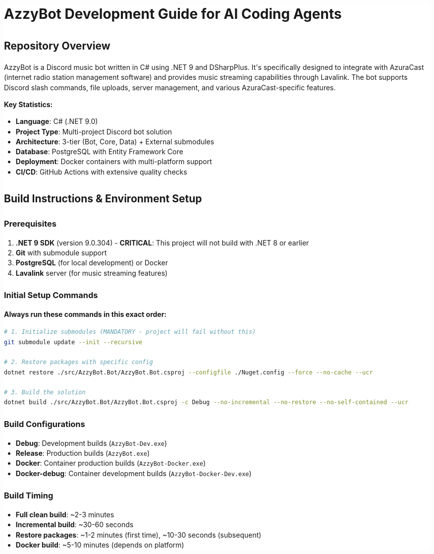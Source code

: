 # AzzyBot Development Guide for AI Coding Agents

## Repository Overview

AzzyBot is a Discord music bot written in C# using .NET 9 and DSharpPlus. It's specifically designed to integrate with AzuraCast (internet radio station management software) and provides music streaming capabilities through Lavalink. The bot supports Discord slash commands, file uploads, server management, and various AzuraCast-specific features.

**Key Statistics:**
- **Language**: C# (.NET 9.0)
- **Project Type**: Multi-project Discord bot solution
- **Architecture**: 3-tier (Bot, Core, Data) + External submodules
- **Database**: PostgreSQL with Entity Framework Core
- **Deployment**: Docker containers with multi-platform support
- **CI/CD**: GitHub Actions with extensive quality checks

## Build Instructions & Environment Setup

### Prerequisites
1. **.NET 9 SDK** (version 9.0.304) - **CRITICAL**: This project will not build with .NET 8 or earlier
2. **Git** with submodule support
3. **PostgreSQL** (for local development) or Docker
4. **Lavalink** server (for music streaming features)

### Initial Setup Commands
**Always run these commands in this exact order:**

```bash
# 1. Initialize submodules (MANDATORY - project will fail without this)
git submodule update --init --recursive

# 2. Restore packages with specific config
dotnet restore ./src/AzzyBot.Bot/AzzyBot.Bot.csproj --configfile ./Nuget.config --force --no-cache --ucr

# 3. Build the solution
dotnet build ./src/AzzyBot.Bot/AzzyBot.Bot.csproj -c Debug --no-incremental --no-restore --no-self-contained --ucr
```

### Build Configurations
- **Debug**: Development builds (`AzzyBot-Dev.exe`)
- **Release**: Production builds (`AzzyBot.exe`)  
- **Docker**: Container production builds (`AzzyBot-Docker.exe`)
- **Docker-debug**: Container development builds (`AzzyBot-Docker-Dev.exe`)

### Build Timing
- **Full clean build**: ~2-3 minutes
- **Incremental build**: ~30-60 seconds
- **Restore packages**: ~1-2 minutes (first time), ~10-30 seconds (subsequent)
- **Docker build**: ~5-10 minutes (depends on platform)
